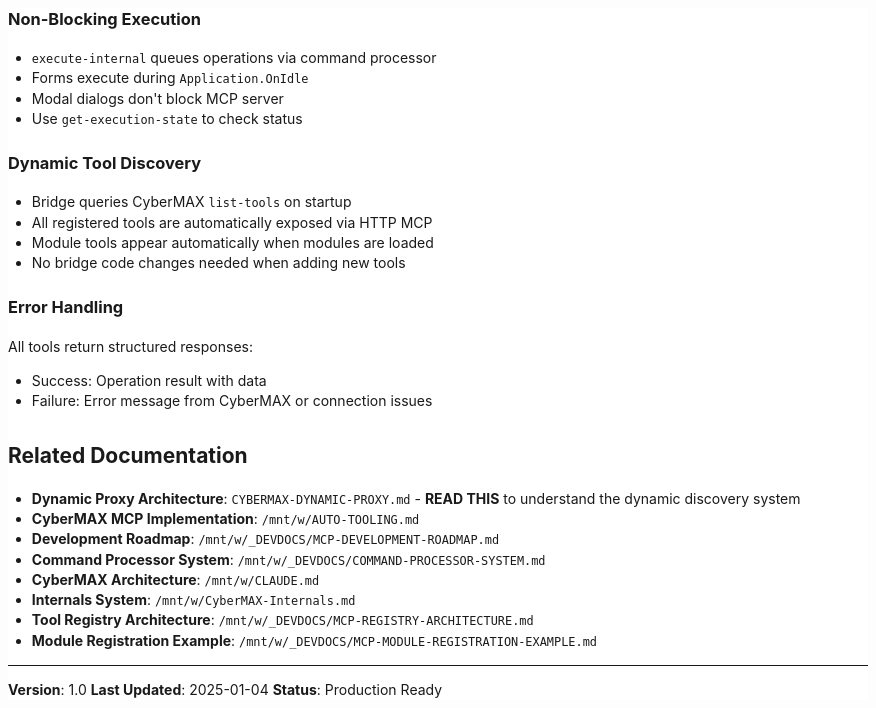 ### Non-Blocking Execution

- `execute-internal` queues operations via command processor
- Forms execute during `Application.OnIdle`
- Modal dialogs don't block MCP server
- Use `get-execution-state` to check status

### Dynamic Tool Discovery

- Bridge queries CyberMAX `list-tools` on startup
- All registered tools are automatically exposed via HTTP MCP
- Module tools appear automatically when modules are loaded
- No bridge code changes needed when adding new tools

### Error Handling

All tools return structured responses:
- Success: Operation result with data
- Failure: Error message from CyberMAX or connection issues

## Related Documentation

- **Dynamic Proxy Architecture**: `CYBERMAX-DYNAMIC-PROXY.md` - **READ THIS** to understand the dynamic discovery system
- **CyberMAX MCP Implementation**: `/mnt/w/AUTO-TOOLING.md`
- **Development Roadmap**: `/mnt/w/_DEVDOCS/MCP-DEVELOPMENT-ROADMAP.md`
- **Command Processor System**: `/mnt/w/_DEVDOCS/COMMAND-PROCESSOR-SYSTEM.md`
- **CyberMAX Architecture**: `/mnt/w/CLAUDE.md`
- **Internals System**: `/mnt/w/CyberMAX-Internals.md`
- **Tool Registry Architecture**: `/mnt/w/_DEVDOCS/MCP-REGISTRY-ARCHITECTURE.md`
- **Module Registration Example**: `/mnt/w/_DEVDOCS/MCP-MODULE-REGISTRATION-EXAMPLE.md`

---

**Version**: 1.0
**Last Updated**: 2025-01-04
**Status**: Production Ready
